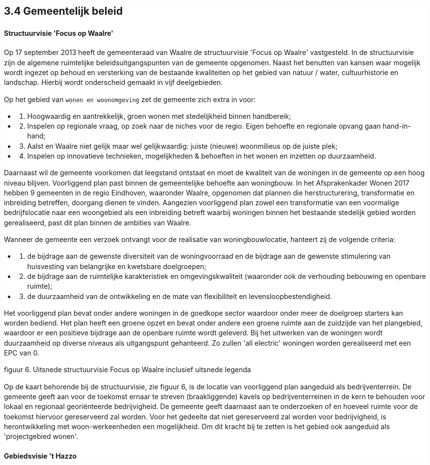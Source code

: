 ## <span id="page-15-0"></span>3.4 Gemeentelijk beleid

#### Structuurvisie 'Focus op Waalre'

Op 17 september 2013 heeft de gemeenteraad van Waalre de structuurvisie 'Focus op Waalre' vastgesteld. In de structuurvisie zijn de algemene ruimtelijke beleidsuitgangspunten van de gemeente opgenomen. Naast het benutten van kansen waar mogelijk wordt ingezet op behoud en versterking van de bestaande kwaliteiten op het gebied van natuur / water, cultuurhistorie en landschap. Hierbij wordt onderscheid gemaakt in vijf deelgebieden.

Op het gebied van `wonen en woonomgeving` zet de gemeente zich extra in voor:

- 1) Hoogwaardig en aantrekkelijk, groen wonen met stedelijkheid binnen handbereik;
- 2) Inspelen op regionale vraag, op zoek naar de niches voor de regio. Eigen behoefte en regionale opvang gaan hand-in-hand;
- 3) Aalst en Waalre niet gelijk maar wel gelijkwaardig: juiste (nieuwe) woonmilieus op de juiste plek;
- 4) Inspelen op innovatieve technieken, mogelijkheden & behoeften in het wonen en inzetten op duurzaamheid.

Daarnaast wil de gemeente voorkomen dat leegstand ontstaat en moet de kwaliteit van de woningen in de gemeente op een hoog niveau blijven. Voorliggend plan past binnen de gemeentelijke behoefte aan woningbouw. In het Afsprakenkader Wonen 2017 hebben 9 gemeenten in de regio Eindhoven, waaronder Waalre, opgenomen dat plannen die herstructurering, transformatie en inbreiding betreffen, doorgang dienen te vinden. Aangezien voorliggend plan zowel een transformatie van een voormalige bedrijfslocatie naar een woongebied als een inbreiding betreft waarbij woningen binnen het bestaande stedelijk gebied worden gerealiseerd, past dit plan binnen de ambities van Waalre.

Wanneer de gemeente een verzoek ontvangt voor de realisatie van woningbouwlocatie, hanteert zij de volgende criteria:

- 1) de bijdrage aan de gewenste diversiteit van de woningvoorraad en de bijdrage aan de gewenste stimulering van huisvesting van belangrijke en kwetsbare doelgroepen;
- 2) de bijdrage aan de ruimtelijke karakteristiek en omgevingskwaliteit (waaronder ook de verhouding bebouwing en openbare ruimte);
- 3) de duurzaamheid van de ontwikkeling en de mate van flexibiliteit en levensloopbestendigheid.

Het voorliggend plan bevat onder andere woningen in de goedkope sector waardoor onder meer de doelgroep starters kan worden bediend. Het plan heeft een groene opzet en bevat onder andere een groene ruimte aan de zuidzijde van het plangebied, waardoor er een positieve bijdrage aan de openbare ruimte wordt geleverd. Bij het uitwerken van de woningen wordt duurzaamheid op diverse niveaus als uitgangspunt gehanteerd. Zo zullen 'all electric' woningen worden gerealiseerd met een EPC van 0.

figuur 6. Uitsnede structuurvisie Focus op Waalre inclusief uitsnede legenda

Op de kaart behorende bij de structuurvisie, zie figuur 6, is de locatie van voorliggend plan aangeduid als bedrijventerrein. De gemeente geeft aan voor de toekomst ernaar te streven (braakliggende) kavels op bedrijventerreinen in de kern te behouden voor lokaal en regionaal georiënteerde bedrijvigheid. De gemeente geeft daarnaast aan te onderzoeken of en hoeveel ruimte voor de toekomst hiervoor gereserveerd zal worden. Voor het gedeelte dat niet gereserveerd zal worden voor bedrijvigheid, is herontwikkeling met woon-werkeenheden een mogelijkheid. Om dit kracht bij te zetten is het gebied ook aangeduid als 'projectgebied wonen'.

#### Gebiedsvisie 't Hazzo
